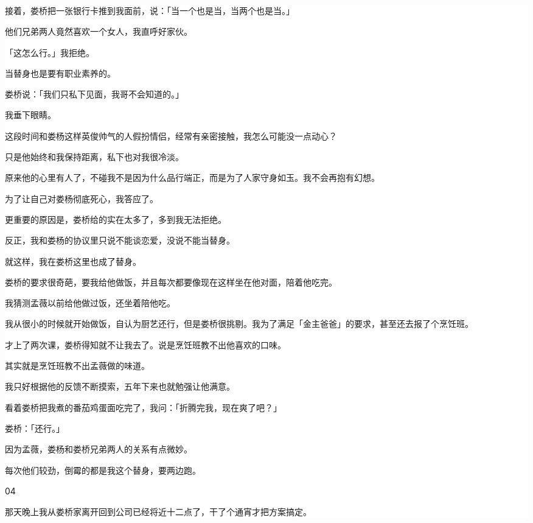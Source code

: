 接着，娄桥把一张银行卡推到我面前，说：「当一个也是当，当两个也是当。」


他们兄弟两人竟然喜欢一个女人，我直呼好家伙。


「这怎么行。」我拒绝。


当替身也是要有职业素养的。


娄桥说：「我们只私下见面，我哥不会知道的。」


我垂下眼睛。


这段时间和娄杨这样英俊帅气的人假扮情侣，经常有亲密接触，我怎么可能没一点动心？


只是他始终和我保持距离，私下也对我很冷淡。


原来他的心里有人了，不碰我不是因为什么品行端正，而是为了人家守身如玉。我不会再抱有幻想。


为了让自己对娄杨彻底死心，我答应了。


更重要的原因是，娄桥给的实在太多了，多到我无法拒绝。


反正，我和娄杨的协议里只说不能谈恋爱，没说不能当替身。


就这样，我在娄桥这里也成了替身。


娄桥的要求很奇葩，要我给他做饭，并且每次都要像现在这样坐在他对面，陪着他吃完。


我猜测孟薇以前给他做过饭，还坐着陪他吃。


我从很小的时候就开始做饭，自认为厨艺还行，但是娄桥很挑剔。我为了满足「金主爸爸」的要求，甚至还去报了个烹饪班。


才上了两次课，娄桥得知就不让我去了。说是烹饪班教不出他喜欢的口味。


其实就是烹饪班教不出孟薇做的味道。


我只好根据他的反馈不断摸索，五年下来也就勉强让他满意。


看着娄桥把我煮的番茄鸡蛋面吃完了，我问：「折腾完我，现在爽了吧？」


娄桥：「还行。」


因为孟薇，娄杨和娄桥兄弟两人的关系有点微妙。


每次他们较劲，倒霉的都是我这个替身，要两边跑。


04


那天晚上我从娄桥家离开回到公司已经将近十二点了，干了个通宵才把方案搞定。
